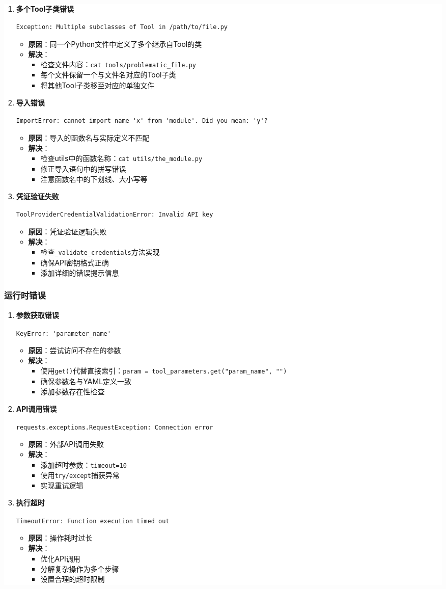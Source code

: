 1. **多个Tool子类错误**
   ```
   Exception: Multiple subclasses of Tool in /path/to/file.py
   ```
   * **原因**：同一个Python文件中定义了多个继承自Tool的类
   * **解决**：
     * 检查文件内容：`cat tools/problematic_file.py`
     * 每个文件保留一个与文件名对应的Tool子类
     * 将其他Tool子类移至对应的单独文件

2. **导入错误**
   ```
   ImportError: cannot import name 'x' from 'module'. Did you mean: 'y'?
   ```
   * **原因**：导入的函数名与实际定义不匹配
   * **解决**：
     * 检查utils中的函数名称：`cat utils/the_module.py`
     * 修正导入语句中的拼写错误
     * 注意函数名中的下划线、大小写等

3. **凭证验证失败**
   ```
   ToolProviderCredentialValidationError: Invalid API key
   ```
   * **原因**：凭证验证逻辑失败
   * **解决**：
     * 检查`_validate_credentials`方法实现
     * 确保API密钥格式正确
     * 添加详细的错误提示信息

### 运行时错误

1. **参数获取错误**
   ```
   KeyError: 'parameter_name'
   ```
   * **原因**：尝试访问不存在的参数
   * **解决**：
     * 使用`get()`代替直接索引：`param = tool_parameters.get("param_name", "")`
     * 确保参数名与YAML定义一致
     * 添加参数存在性检查

2. **API调用错误**
   ```
   requests.exceptions.RequestException: Connection error
   ```
   * **原因**：外部API调用失败
   * **解决**：
     * 添加超时参数：`timeout=10`
     * 使用`try/except`捕获异常
     * 实现重试逻辑

3. **执行超时**
   ```
   TimeoutError: Function execution timed out
   ```
   * **原因**：操作耗时过长
   * **解决**：
     * 优化API调用
     * 分解复杂操作为多个步骤
     * 设置合理的超时限制

